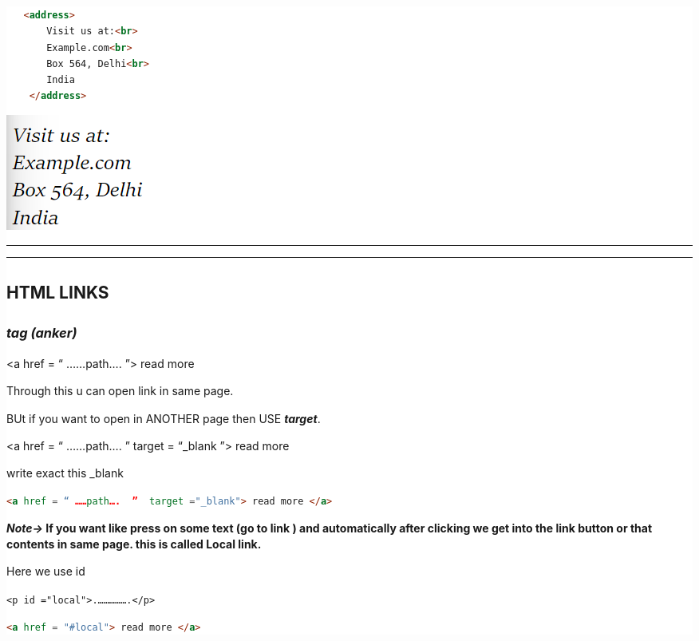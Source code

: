 ```html
   <address>
       Visit us at:<br>
       Example.com<br>
       Box 564, Delhi<br>
       India 
    </address>
```

![Untitled](DAY%202%20ea724b2c872f451498097420c1580a2e/Untitled%208.png)

---

---

## **HTML   LINKS**

### ***<a> tag (anker)***

<a href = “ ……path….  ”> read more </a> 

Through this u can open link in same page.

BUt if you want to open in ANOTHER  page then USE ***target***.

<a href = “ ……path….  ” target = “_blank ”> read more </a>

write exact this _blank 

```html
<a href = “ ……path….  ”  target ="_blank"> read more </a>
```

***Note→*     If you want like press on some text (go to link ) and automatically after clicking we get into the link button or that contents in same page. this is called Local link.**

Here we use id 

`<p id ="local">.…………….</p>`  

```html
<a href = "#local"> read more </a>
```